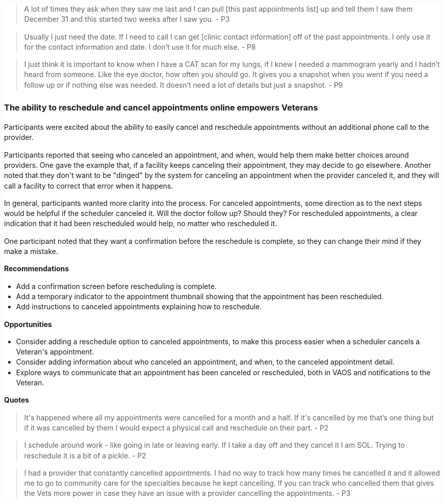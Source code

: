 > A lot of times they ask when they saw me last and I can pull \[this past appointments list\] up and tell them I saw them December 31 and this started two weeks after I saw you. - P3

> Usually I just need the date. If I need to call I can get \[clinic contact information\] off of the past appointments. I only use it for the contact information and date. I don’t use it for much else. - P8

> I just think it is important to know when I have a CAT scan for my lungs, if I knew I needed a mammogram yearly and I hadn’t heard from someone. Like the eye doctor, how often you should go. It gives you a snapshot when you went if you need a follow up or if nothing else was needed. It doesn’t need a lot of details but just a snapshot. - P9

### The ability to reschedule and cancel appointments online empowers Veterans

Participants were excited about the ability to easily cancel and reschedule appointments without an additional phone call to the provider.

Participants reported that seeing who canceled an appointment, and when, would help them make better choices around providers. One gave the example that, if a facility keeps canceling their appointment, they may decide to go elsewhere. Another noted that they don't want to be "dinged" by the system for canceling an appointment when the provider canceled it, and they will call a facility to correct that error when it happens. 

In general, participants wanted more clarity into the process. For canceled appointments, some direction as to the next steps would be helpful if the scheduler canceled it. Will the doctor follow up? Should they? For rescheduled appointments, a clear indication that it had been rescheduled would help, no matter who rescheduled it.

One participant noted that they want a confirmation before the reschedule is complete, so they can change their mind if they make a mistake.

**Recommendations**
* Add a confirmation screen before rescheduling is complete.
* Add a temporary indicator to the appointment thumbnail showing that the appointment has been rescheduled.
* Add instructions to canceled appointments explaining how to reschedule.

**Opportunities**
* Consider adding a reschedule option to canceled appointments, to make this process easier when a scheduler cancels a Veteran's appointment.
* Consider adding information about who canceled an appointment, and when, to the canceled appointment detail.
* Explore ways to communicate that an appointment has been canceled or rescheduled, both in VAOS and notifications to the Veteran.

**Quotes**
> It's happened where all my appointments were cancelled for a month and a half. If it's cancelled by me that’s one thing but if it was cancelled by them I would expect a physical call and reschedule on their part. - P2

> I schedule around work - like going in late or leaving early. If I take a day off and they cancel it I am SOL. Trying to reschedule it is a bit of a pickle. - P2

> I had a provider that constantly cancelled appointments. I had no way to track how many times he cancelled it and it allowed me to go to community care for the specialties because he kept cancelling. If you can track who cancelled them that gives the Vets more power in case they have an issue with a provider cancelling the appointments. - P3
